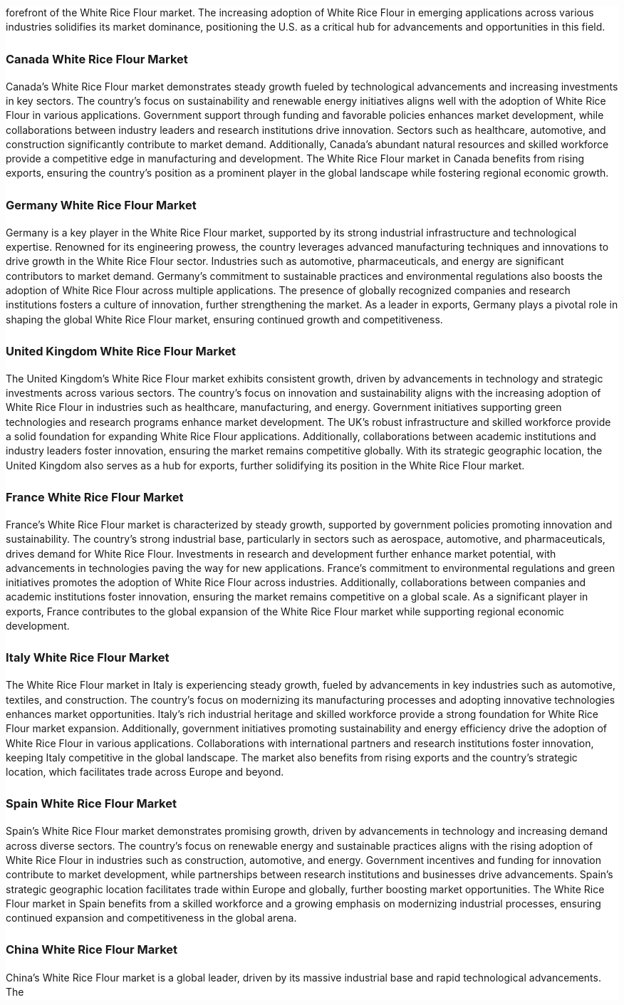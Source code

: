 forefront of the White Rice Flour market. The increasing adoption of White Rice Flour in emerging applications across various industries solidifies its market dominance, positioning the U.S. as a critical hub for advancements and opportunities in this field.</p><h3>Canada White Rice Flour Market</h3><p>Canada&rsquo;s White Rice Flour market demonstrates steady growth fueled by technological advancements and increasing investments in key sectors. The country&rsquo;s focus on sustainability and renewable energy initiatives aligns well with the adoption of White Rice Flour in various applications. Government support through funding and favorable policies enhances market development, while collaborations between industry leaders and research institutions drive innovation. Sectors such as healthcare, automotive, and construction significantly contribute to market demand. Additionally, Canada&rsquo;s abundant natural resources and skilled workforce provide a competitive edge in manufacturing and development. The White Rice Flour market in Canada benefits from rising exports, ensuring the country&rsquo;s position as a prominent player in the global landscape while fostering regional economic growth.</p><h3>Germany White Rice Flour Market</h3><p>Germany is a key player in the White Rice Flour market, supported by its strong industrial infrastructure and technological expertise. Renowned for its engineering prowess, the country leverages advanced manufacturing techniques and innovations to drive growth in the White Rice Flour sector. Industries such as automotive, pharmaceuticals, and energy are significant contributors to market demand. Germany&rsquo;s commitment to sustainable practices and environmental regulations also boosts the adoption of White Rice Flour across multiple applications. The presence of globally recognized companies and research institutions fosters a culture of innovation, further strengthening the market. As a leader in exports, Germany plays a pivotal role in shaping the global White Rice Flour market, ensuring continued growth and competitiveness.</p><h3>United Kingdom White Rice Flour Market</h3><p>The United Kingdom&rsquo;s White Rice Flour market exhibits consistent growth, driven by advancements in technology and strategic investments across various sectors. The country&rsquo;s focus on innovation and sustainability aligns with the increasing adoption of White Rice Flour in industries such as healthcare, manufacturing, and energy. Government initiatives supporting green technologies and research programs enhance market development. The UK&rsquo;s robust infrastructure and skilled workforce provide a solid foundation for expanding White Rice Flour applications. Additionally, collaborations between academic institutions and industry leaders foster innovation, ensuring the market remains competitive globally. With its strategic geographic location, the United Kingdom also serves as a hub for exports, further solidifying its position in the White Rice Flour market.</p><h3>France White Rice Flour Market</h3><p>France&rsquo;s White Rice Flour market is characterized by steady growth, supported by government policies promoting innovation and sustainability. The country&rsquo;s strong industrial base, particularly in sectors such as aerospace, automotive, and pharmaceuticals, drives demand for White Rice Flour. Investments in research and development further enhance market potential, with advancements in technologies paving the way for new applications. France&rsquo;s commitment to environmental regulations and green initiatives promotes the adoption of White Rice Flour across industries. Additionally, collaborations between companies and academic institutions foster innovation, ensuring the market remains competitive on a global scale. As a significant player in exports, France contributes to the global expansion of the White Rice Flour market while supporting regional economic development.</p><h3>Italy White Rice Flour Market</h3><p>The White Rice Flour market in Italy is experiencing steady growth, fueled by advancements in key industries such as automotive, textiles, and construction. The country&rsquo;s focus on modernizing its manufacturing processes and adopting innovative technologies enhances market opportunities. Italy&rsquo;s rich industrial heritage and skilled workforce provide a strong foundation for White Rice Flour market expansion. Additionally, government initiatives promoting sustainability and energy efficiency drive the adoption of White Rice Flour in various applications. Collaborations with international partners and research institutions foster innovation, keeping Italy competitive in the global landscape. The market also benefits from rising exports and the country&rsquo;s strategic location, which facilitates trade across Europe and beyond.</p><h3>Spain White Rice Flour Market</h3><p>Spain&rsquo;s White Rice Flour market demonstrates promising growth, driven by advancements in technology and increasing demand across diverse sectors. The country&rsquo;s focus on renewable energy and sustainable practices aligns with the rising adoption of White Rice Flour in industries such as construction, automotive, and energy. Government incentives and funding for innovation contribute to market development, while partnerships between research institutions and businesses drive advancements. Spain&rsquo;s strategic geographic location facilitates trade within Europe and globally, further boosting market opportunities. The White Rice Flour market in Spain benefits from a skilled workforce and a growing emphasis on modernizing industrial processes, ensuring continued expansion and competitiveness in the global arena.</p><h3>China White Rice Flour Market</h3><p>China&rsquo;s White Rice Flour market is a global leader, driven by its massive industrial base and rapid technological advancements. The